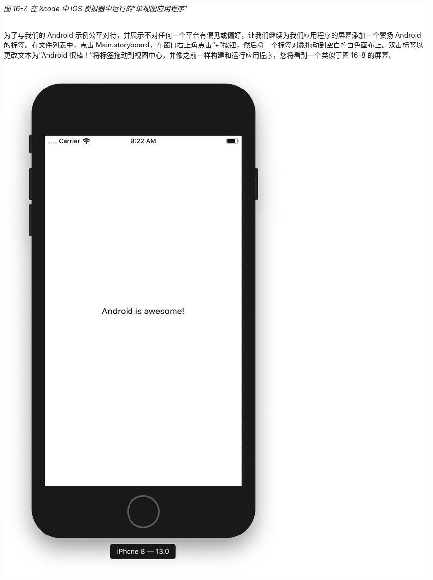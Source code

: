 ###### 图 16-7\. 在 Xcode 中 iOS 模拟器中运行的“单视图应用程序”

为了与我们的 Android 示例公平对待，并展示不对任何一个平台有偏见或偏好，让我们继续为我们应用程序的屏幕添加一个赞扬 Android 的标签。在文件列表中，点击 Main.storyboard，在窗口右上角点击“+”按钮，然后将一个标签对象拖动到空白的白色画布上。双击标签以更改文本为“Android 很棒！”将标签拖动到视图中心，并像之前一样构建和运行应用程序，您将看到一个类似于图 16-8 的屏幕。

![Android 很棒！](img/nmdv_1608.png)

